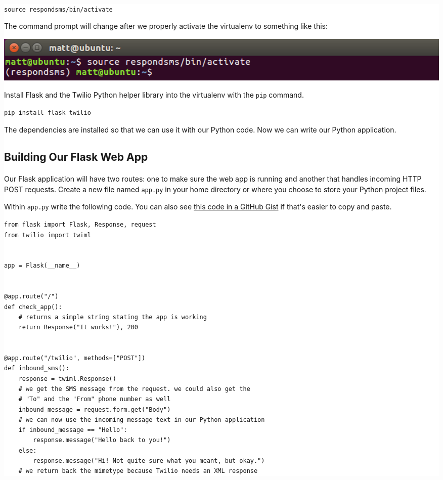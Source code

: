     source respondsms/bin/activate


The command prompt will change after we properly activate the virtualenv
to something like this:

<img src="/source/static/img/160530-respond-sms-python-flask/activate-virtualenv.png" width="100%" class="technical-diagram img-rounded">


Install Flask and the Twilio Python helper library into the virtualenv with
the `pip` command. 

    pip install flask twilio


The dependencies are installed so that we can use it with our Python code.
Now we can write our Python application.


## Building Our Flask Web App
Our Flask application will have two routes: one to make sure the web app
is running and another that handles incoming HTTP POST requests. Create
a new file named `app.py` in your home directory or where you choose to
store your Python project files.

Within `app.py` write the following code. You can also see 
[this code in a GitHub Gist](https://gist.github.com/mattmakai/8ab434ccb604d3ba5bde817a183e0bde) 
if that's easier to copy and paste.


    from flask import Flask, Response, request
    from twilio import twiml


    app = Flask(__name__)


    @app.route("/")
    def check_app():
        # returns a simple string stating the app is working
        return Response("It works!"), 200


    @app.route("/twilio", methods=["POST"])
    def inbound_sms():
        response = twiml.Response()
        # we get the SMS message from the request. we could also get the 
        # "To" and the "From" phone number as well
        inbound_message = request.form.get("Body")
        # we can now use the incoming message text in our Python application
        if inbound_message == "Hello":
            response.message("Hello back to you!")
        else:
            response.message("Hi! Not quite sure what you meant, but okay.")
        # we return back the mimetype because Twilio needs an XML response